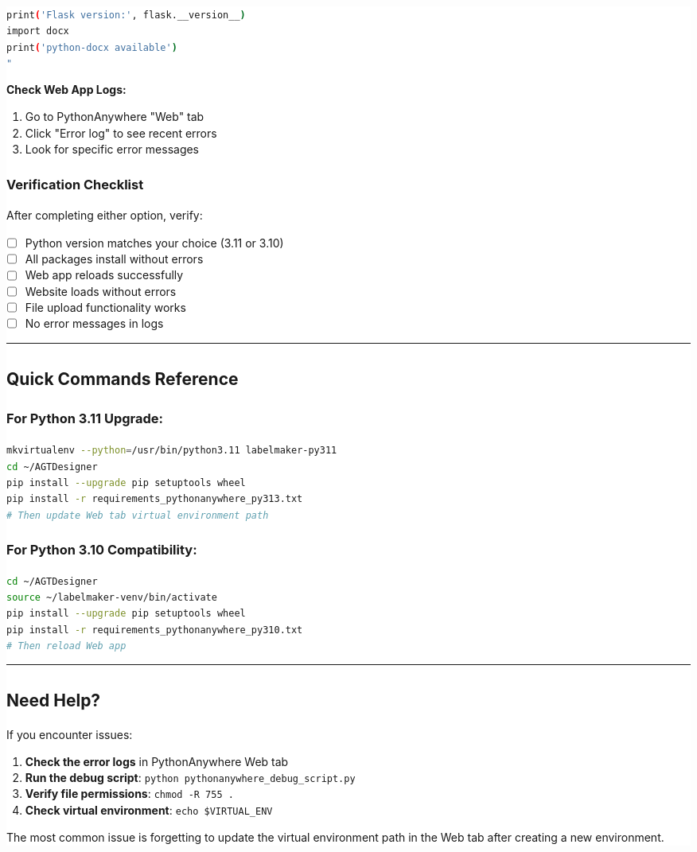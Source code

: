 ```bash
print('Flask version:', flask.__version__)
import docx
print('python-docx available')
"
```

**Check Web App Logs:**
1. Go to PythonAnywhere "Web" tab
2. Click "Error log" to see recent errors
3. Look for specific error messages

### Verification Checklist

After completing either option, verify:

- [ ] Python version matches your choice (3.11 or 3.10)
- [ ] All packages install without errors
- [ ] Web app reloads successfully
- [ ] Website loads without errors
- [ ] File upload functionality works
- [ ] No error messages in logs

---

## Quick Commands Reference

### For Python 3.11 Upgrade:
```bash
mkvirtualenv --python=/usr/bin/python3.11 labelmaker-py311
cd ~/AGTDesigner
pip install --upgrade pip setuptools wheel
pip install -r requirements_pythonanywhere_py313.txt
# Then update Web tab virtual environment path
```

### For Python 3.10 Compatibility:
```bash
cd ~/AGTDesigner
source ~/labelmaker-venv/bin/activate
pip install --upgrade pip setuptools wheel
pip install -r requirements_pythonanywhere_py310.txt
# Then reload Web app
```

---

## Need Help?

If you encounter issues:

1. **Check the error logs** in PythonAnywhere Web tab
2. **Run the debug script**: `python pythonanywhere_debug_script.py`
3. **Verify file permissions**: `chmod -R 755 .`
4. **Check virtual environment**: `echo $VIRTUAL_ENV`

The most common issue is forgetting to update the virtual environment path in the Web tab after creating a new environment. 